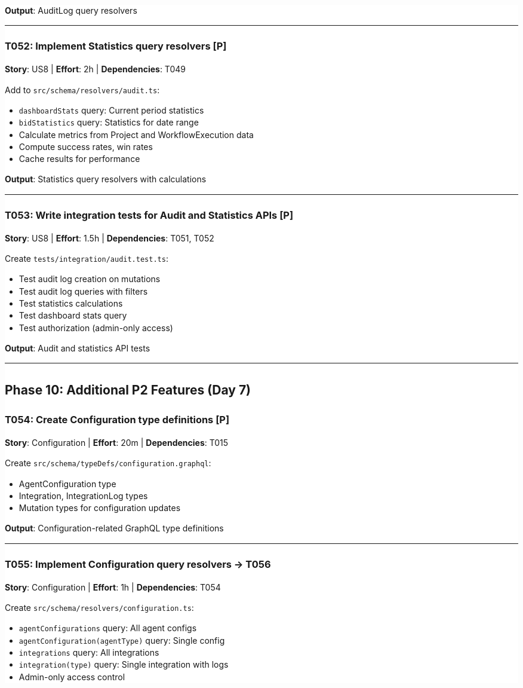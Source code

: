 **Output**: AuditLog query resolvers

---

### T052: Implement Statistics query resolvers [P]
**Story**: US8 | **Effort**: 2h | **Dependencies**: T049

Add to `src/schema/resolvers/audit.ts`:
- `dashboardStats` query: Current period statistics
- `bidStatistics` query: Statistics for date range
- Calculate metrics from Project and WorkflowExecution data
- Compute success rates, win rates
- Cache results for performance

**Output**: Statistics query resolvers with calculations

---

### T053: Write integration tests for Audit and Statistics APIs [P]
**Story**: US8 | **Effort**: 1.5h | **Dependencies**: T051, T052

Create `tests/integration/audit.test.ts`:
- Test audit log creation on mutations
- Test audit log queries with filters
- Test statistics calculations
- Test dashboard stats query
- Test authorization (admin-only access)

**Output**: Audit and statistics API tests

---

## Phase 10: Additional P2 Features (Day 7)

### T054: Create Configuration type definitions [P]
**Story**: Configuration | **Effort**: 20m | **Dependencies**: T015

Create `src/schema/typeDefs/configuration.graphql`:
- AgentConfiguration type
- Integration, IntegrationLog types
- Mutation types for configuration updates

**Output**: Configuration-related GraphQL type definitions

---

### T055: Implement Configuration query resolvers → T056
**Story**: Configuration | **Effort**: 1h | **Dependencies**: T054

Create `src/schema/resolvers/configuration.ts`:
- `agentConfigurations` query: All agent configs
- `agentConfiguration(agentType)` query: Single config
- `integrations` query: All integrations
- `integration(type)` query: Single integration with logs
- Admin-only access control
